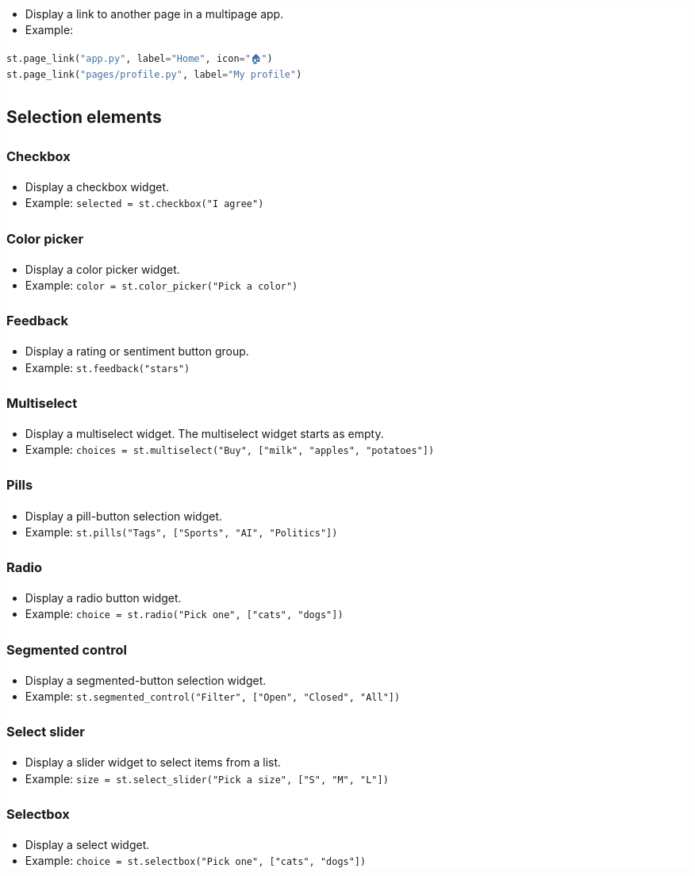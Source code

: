 * Display a link to another page in a multipage app.
* Example: 
```python
st.page_link("app.py", label="Home", icon="🏠")
st.page_link("pages/profile.py", label="My profile")
```

## Selection elements

### Checkbox

* Display a checkbox widget.
* Example: `selected = st.checkbox("I agree")`

### Color picker

* Display a color picker widget.
* Example: `color = st.color_picker("Pick a color")`

### Feedback

* Display a rating or sentiment button group.
* Example: `st.feedback("stars")`

### Multiselect

* Display a multiselect widget. The multiselect widget starts as empty.
* Example: `choices = st.multiselect("Buy", ["milk", "apples", "potatoes"])`

### Pills

* Display a pill-button selection widget.
* Example: `st.pills("Tags", ["Sports", "AI", "Politics"])`

### Radio

* Display a radio button widget.
* Example: `choice = st.radio("Pick one", ["cats", "dogs"])`

### Segmented control

* Display a segmented-button selection widget.
* Example: `st.segmented_control("Filter", ["Open", "Closed", "All"])`

### Select slider

* Display a slider widget to select items from a list.
* Example: `size = st.select_slider("Pick a size", ["S", "M", "L"])`

### Selectbox

* Display a select widget.
* Example: `choice = st.selectbox("Pick one", ["cats", "dogs"])`
